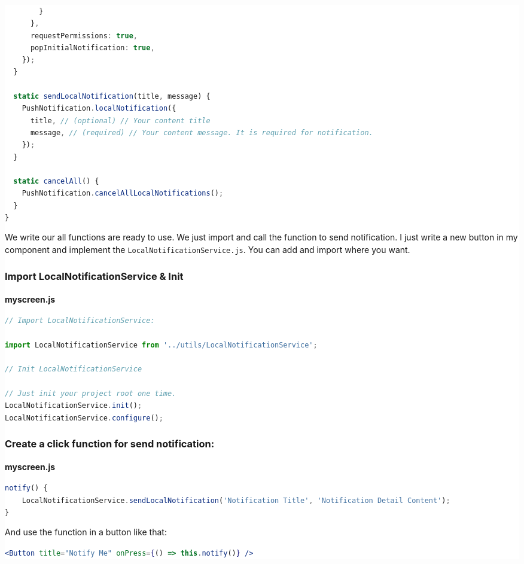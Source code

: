 ```javascript
        }
      },
      requestPermissions: true,
      popInitialNotification: true,
    });
  }

  static sendLocalNotification(title, message) {
    PushNotification.localNotification({
      title, // (optional) // Your content title
      message, // (required) // Your content message. It is required for notification.
    });
  }

  static cancelAll() {
    PushNotification.cancelAllLocalNotifications();
  }
}
```



We write our all functions are ready to use. We just import and call the function to send notification. I just write a new button in my component and implement the `LocalNotificationService.js`. You can add and import where you want.

### Import LocalNotificationService & Init

**myscreen.js**
```javascript
// Import LocalNotificationService:

import LocalNotificationService from '../utils/LocalNotificationService';

// Init LocalNotificationService

// Just init your project root one time.
LocalNotificationService.init();
LocalNotificationService.configure();
```

### Create a click function for send notification:

**myscreen.js**
```javascript
notify() {
    LocalNotificationService.sendLocalNotification('Notification Title', 'Notification Detail Content');
}
```

And use the function in a button like that:

```jsx
<Button title="Notify Me" onPress={() => this.notify()} />
```
